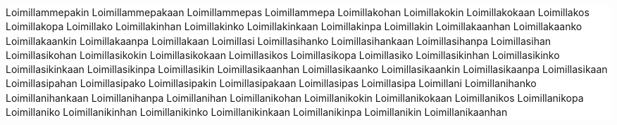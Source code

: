 Loimillammepakin
Loimillammepakaan
Loimillammepas
Loimillammepa
Loimillakohan
Loimillakokin
Loimillakokaan
Loimillakos
Loimillakopa
Loimillako
Loimillakinhan
Loimillakinko
Loimillakinkaan
Loimillakinpa
Loimillakin
Loimillakaanhan
Loimillakaanko
Loimillakaankin
Loimillakaanpa
Loimillakaan
Loimillasi
Loimillasihanko
Loimillasihankaan
Loimillasihanpa
Loimillasihan
Loimillasikohan
Loimillasikokin
Loimillasikokaan
Loimillasikos
Loimillasikopa
Loimillasiko
Loimillasikinhan
Loimillasikinko
Loimillasikinkaan
Loimillasikinpa
Loimillasikin
Loimillasikaanhan
Loimillasikaanko
Loimillasikaankin
Loimillasikaanpa
Loimillasikaan
Loimillasipahan
Loimillasipako
Loimillasipakin
Loimillasipakaan
Loimillasipas
Loimillasipa
Loimillani
Loimillanihanko
Loimillanihankaan
Loimillanihanpa
Loimillanihan
Loimillanikohan
Loimillanikokin
Loimillanikokaan
Loimillanikos
Loimillanikopa
Loimillaniko
Loimillanikinhan
Loimillanikinko
Loimillanikinkaan
Loimillanikinpa
Loimillanikin
Loimillanikaanhan